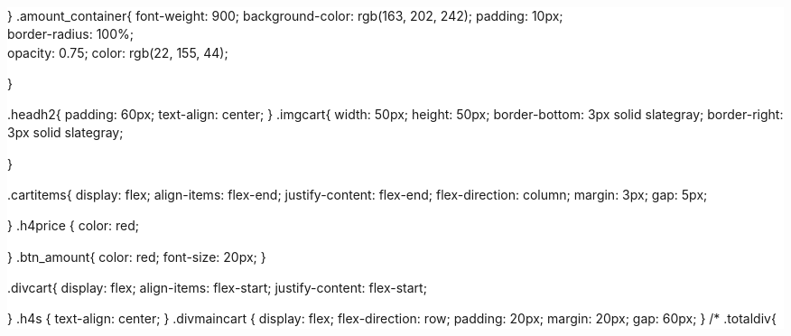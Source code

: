     
}
.amount_container{
    font-weight: 900;
    background-color: rgb(163, 202, 242);
    padding: 10px;    
    border-radius: 100%;    
    opacity: 0.75;
    color: rgb(22, 155, 44);
    
}

.headh2{
    padding: 60px;
    text-align: center;
}
.imgcart{
    width: 50px;
    height: 50px;
    border-bottom: 3px solid slategray;
    border-right: 3px solid slategray;
    
}

.cartitems{
    display: flex;
    align-items: flex-end;
    justify-content: flex-end;
    flex-direction: column;
    margin: 3px;
    gap: 5px;

    
}
.h4price {
color: red;

}
.btn_amount{
    color: red;
    font-size: 20px;
}

.divcart{
    display: flex;
    align-items: flex-start;
    justify-content: flex-start;
    
}
.h4s {
    text-align: center;
}
.divmaincart {
    display: flex;
    flex-direction: row;
    padding: 20px;
    margin: 20px;
    gap: 60px;
}
/* .totaldiv{
    